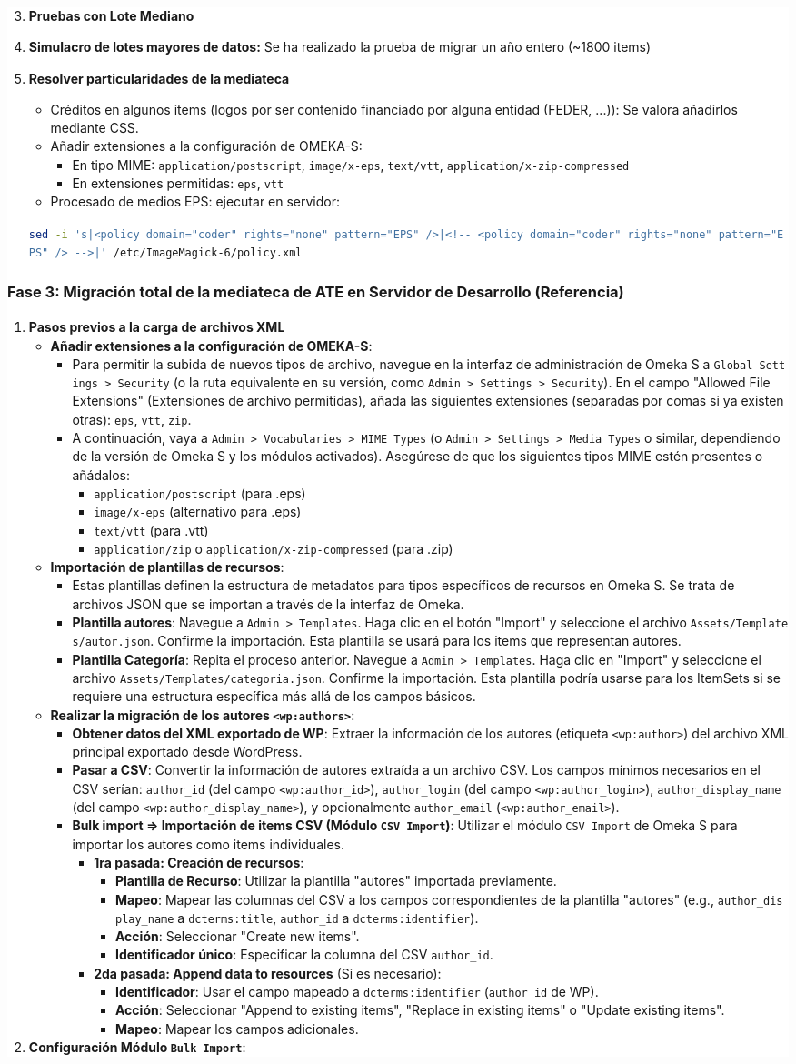3.  **Pruebas con Lote Mediano**

4.  **Simulacro de lotes mayores de datos:**
    Se ha realizado la prueba de migrar un año entero (~1800 items)

5. **Resolver particularidades de la mediateca**
    *   Créditos en algunos items (logos por ser contenido financiado por alguna entidad (FEDER, ...)): Se valora añadirlos mediante CSS.
    *   Añadir extensiones a la configuración de OMEKA-S:
        - En tipo MIME: `application/postscript`, `image/x-eps`, `text/vtt`, `application/x-zip-compressed`
        - En extensiones permitidas: `eps`, `vtt`
    *   Procesado de medios EPS: ejecutar en servidor:
    ```bash
    sed -i 's|<policy domain="coder" rights="none" pattern="EPS" />|<!-- <policy domain="coder" rights="none" pattern="EPS" /> -->|' /etc/ImageMagick-6/policy.xml
    ```

### Fase 3: Migración total de la mediateca de ATE en Servidor de Desarrollo (Referencia)

1.  **Pasos previos a la carga de archivos XML**
    *   **Añadir extensiones a la configuración de OMEKA-S**:
        *   Para permitir la subida de nuevos tipos de archivo, navegue en la interfaz de administración de Omeka S a `Global Settings > Security` (o la ruta equivalente en su versión, como `Admin > Settings > Security`). En el campo "Allowed File Extensions" (Extensiones de archivo permitidas), añada las siguientes extensiones (separadas por comas si ya existen otras): `eps`, `vtt`, `zip`.
        *   A continuación, vaya a `Admin > Vocabularies > MIME Types` (o `Admin > Settings > Media Types` o similar, dependiendo de la versión de Omeka S y los módulos activados). Asegúrese de que los siguientes tipos MIME estén presentes o añádalos:
            *   `application/postscript` (para .eps)
            *   `image/x-eps` (alternativo para .eps)
            *   `text/vtt` (para .vtt)
            *   `application/zip` o `application/x-zip-compressed` (para .zip)
    *   **Importación de plantillas de recursos**:
        *   Estas plantillas definen la estructura de metadatos para tipos específicos de recursos en Omeka S. Se trata de archivos JSON que se importan a través de la interfaz de Omeka.
        *   **Plantilla autores**: Navegue a `Admin > Templates`. Haga clic en el botón "Import" y seleccione el archivo `Assets/Templates/autor.json`. Confirme la importación. Esta plantilla se usará para los items que representan autores.
        *   **Plantilla Categoría**: Repita el proceso anterior. Navegue a `Admin > Templates`. Haga clic en "Import" y seleccione el archivo `Assets/Templates/categoria.json`. Confirme la importación. Esta plantilla podría usarse para los ItemSets si se requiere una estructura específica más allá de los campos básicos.
    *   **Realizar la migración de los autores `<wp:authors>`**:
        *   **Obtener datos del XML exportado de WP**: Extraer la información de los autores (etiqueta `<wp:author>`) del archivo XML principal exportado desde WordPress.
        *   **Pasar a CSV**: Convertir la información de autores extraída a un archivo CSV. Los campos mínimos necesarios en el CSV serían: `author_id` (del campo `<wp:author_id>`), `author_login` (del campo `<wp:author_login>`), `author_display_name` (del campo `<wp:author_display_name>`), y opcionalmente `author_email` (`<wp:author_email>`).
        *   **Bulk import => Importación de items CSV (Módulo `CSV Import`)**: Utilizar el módulo `CSV Import` de Omeka S para importar los autores como items individuales.
            *   **1ra pasada: Creación de recursos**:
                *   **Plantilla de Recurso**: Utilizar la plantilla "autores" importada previamente.
                *   **Mapeo**: Mapear las columnas del CSV a los campos correspondientes de la plantilla "autores" (e.g., `author_display_name` a `dcterms:title`, `author_id` a `dcterms:identifier`).
                *   **Acción**: Seleccionar "Create new items".
                *   **Identificador único**: Especificar la columna del CSV `author_id`.
            *   **2da pasada: Append data to resources** (Si es necesario):
                *   **Identificador**: Usar el campo mapeado a `dcterms:identifier` (`author_id` de WP).
                *   **Acción**: Seleccionar "Append to existing items", "Replace in existing items" o "Update existing items".
                *   **Mapeo**: Mapear los campos adicionales.
2.  **Configuración Módulo `Bulk Import`**: